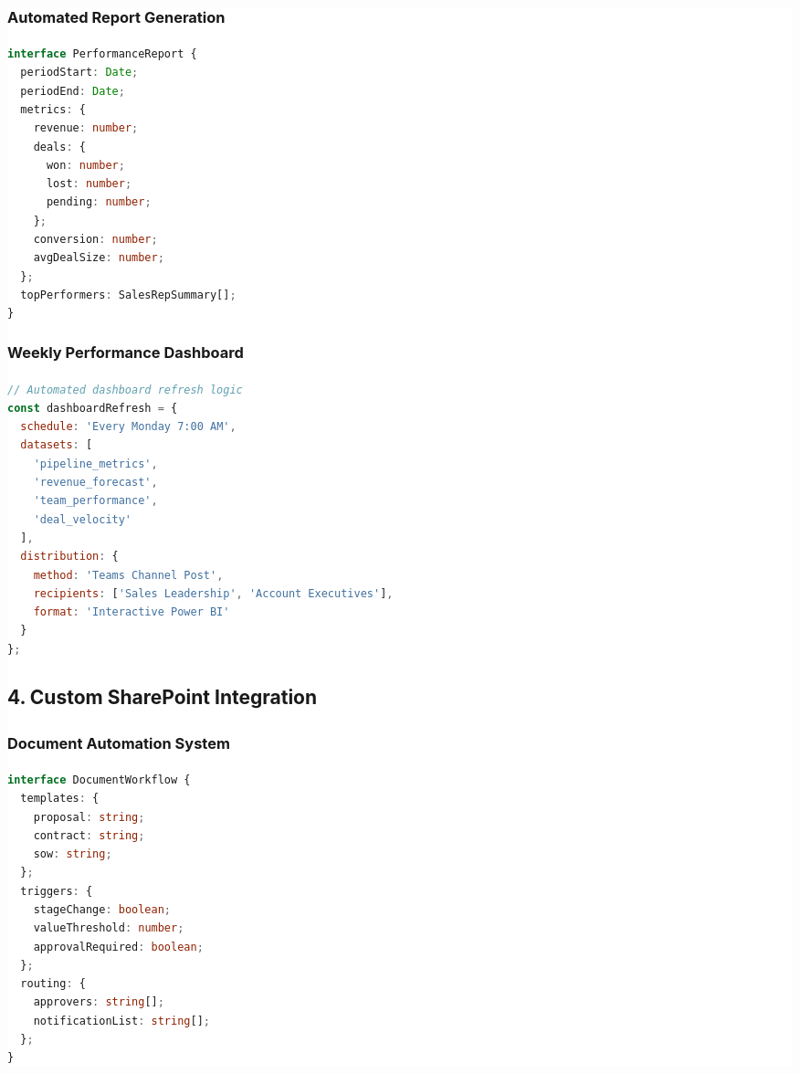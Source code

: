 ### Automated Report Generation
```typescript
interface PerformanceReport {
  periodStart: Date;
  periodEnd: Date;
  metrics: {
    revenue: number;
    deals: {
      won: number;
      lost: number;
      pending: number;
    };
    conversion: number;
    avgDealSize: number;
  };
  topPerformers: SalesRepSummary[];
}
```

### Weekly Performance Dashboard
```javascript
// Automated dashboard refresh logic
const dashboardRefresh = {
  schedule: 'Every Monday 7:00 AM',
  datasets: [
    'pipeline_metrics',
    'revenue_forecast',
    'team_performance',
    'deal_velocity'
  ],
  distribution: {
    method: 'Teams Channel Post',
    recipients: ['Sales Leadership', 'Account Executives'],
    format: 'Interactive Power BI'
  }
};
```

## 4. Custom SharePoint Integration

### Document Automation System
```typescript
interface DocumentWorkflow {
  templates: {
    proposal: string;
    contract: string;
    sow: string;
  };
  triggers: {
    stageChange: boolean;
    valueThreshold: number;
    approvalRequired: boolean;
  };
  routing: {
    approvers: string[];
    notificationList: string[];
  };
}
```
